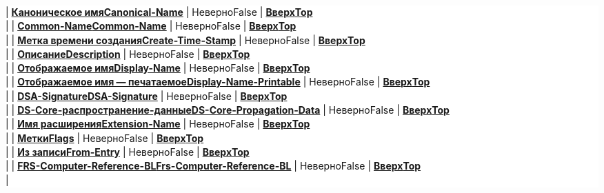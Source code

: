 | [<span data-ttu-id="ea374-494">**Каноническое имя**</span><span class="sxs-lookup"><span data-stu-id="ea374-494">**Canonical-Name**</span></span>](a-canonicalname.md)                                      | <span data-ttu-id="ea374-495">Неверно</span><span class="sxs-lookup"><span data-stu-id="ea374-495">False</span></span>     | [<span data-ttu-id="ea374-496">**Вверх**</span><span class="sxs-lookup"><span data-stu-id="ea374-496">**Top**</span></span>](c-top.md)<br/> |
| [<span data-ttu-id="ea374-497">**Common-Name**</span><span class="sxs-lookup"><span data-stu-id="ea374-497">**Common-Name**</span></span>](a-cn.md)                                                    | <span data-ttu-id="ea374-498">Неверно</span><span class="sxs-lookup"><span data-stu-id="ea374-498">False</span></span>     | [<span data-ttu-id="ea374-499">**Вверх**</span><span class="sxs-lookup"><span data-stu-id="ea374-499">**Top**</span></span>](c-top.md)<br/> |
| [<span data-ttu-id="ea374-500">**Метка времени создания**</span><span class="sxs-lookup"><span data-stu-id="ea374-500">**Create-Time-Stamp**</span></span>](a-createtimestamp.md)                                 | <span data-ttu-id="ea374-501">Неверно</span><span class="sxs-lookup"><span data-stu-id="ea374-501">False</span></span>     | [<span data-ttu-id="ea374-502">**Вверх**</span><span class="sxs-lookup"><span data-stu-id="ea374-502">**Top**</span></span>](c-top.md)<br/> |
| [<span data-ttu-id="ea374-503">**Описание**</span><span class="sxs-lookup"><span data-stu-id="ea374-503">**Description**</span></span>](a-description.md)                                           | <span data-ttu-id="ea374-504">Неверно</span><span class="sxs-lookup"><span data-stu-id="ea374-504">False</span></span>     | [<span data-ttu-id="ea374-505">**Вверх**</span><span class="sxs-lookup"><span data-stu-id="ea374-505">**Top**</span></span>](c-top.md)<br/> |
| [<span data-ttu-id="ea374-506">**Отображаемое имя**</span><span class="sxs-lookup"><span data-stu-id="ea374-506">**Display-Name**</span></span>](a-displayname.md)                                          | <span data-ttu-id="ea374-507">Неверно</span><span class="sxs-lookup"><span data-stu-id="ea374-507">False</span></span>     | [<span data-ttu-id="ea374-508">**Вверх**</span><span class="sxs-lookup"><span data-stu-id="ea374-508">**Top**</span></span>](c-top.md)<br/> |
| [<span data-ttu-id="ea374-509">**Отображаемое имя — печатаемое**</span><span class="sxs-lookup"><span data-stu-id="ea374-509">**Display-Name-Printable**</span></span>](a-displaynameprintable.md)                       | <span data-ttu-id="ea374-510">Неверно</span><span class="sxs-lookup"><span data-stu-id="ea374-510">False</span></span>     | [<span data-ttu-id="ea374-511">**Вверх**</span><span class="sxs-lookup"><span data-stu-id="ea374-511">**Top**</span></span>](c-top.md)<br/> |
| [<span data-ttu-id="ea374-512">**DSA-Signature**</span><span class="sxs-lookup"><span data-stu-id="ea374-512">**DSA-Signature**</span></span>](a-dsasignature.md)                                        | <span data-ttu-id="ea374-513">Неверно</span><span class="sxs-lookup"><span data-stu-id="ea374-513">False</span></span>     | [<span data-ttu-id="ea374-514">**Вверх**</span><span class="sxs-lookup"><span data-stu-id="ea374-514">**Top**</span></span>](c-top.md)<br/> |
| [<span data-ttu-id="ea374-515">**DS-Core-распространение-данные**</span><span class="sxs-lookup"><span data-stu-id="ea374-515">**DS-Core-Propagation-Data**</span></span>](a-dscorepropagationdata.md)                    | <span data-ttu-id="ea374-516">Неверно</span><span class="sxs-lookup"><span data-stu-id="ea374-516">False</span></span>     | [<span data-ttu-id="ea374-517">**Вверх**</span><span class="sxs-lookup"><span data-stu-id="ea374-517">**Top**</span></span>](c-top.md)<br/> |
| [<span data-ttu-id="ea374-518">**Имя расширения**</span><span class="sxs-lookup"><span data-stu-id="ea374-518">**Extension-Name**</span></span>](a-extensionname.md)                                      | <span data-ttu-id="ea374-519">Неверно</span><span class="sxs-lookup"><span data-stu-id="ea374-519">False</span></span>     | [<span data-ttu-id="ea374-520">**Вверх**</span><span class="sxs-lookup"><span data-stu-id="ea374-520">**Top**</span></span>](c-top.md)<br/> |
| [<span data-ttu-id="ea374-521">**Метки**</span><span class="sxs-lookup"><span data-stu-id="ea374-521">**Flags**</span></span>](a-flags.md)                                                       | <span data-ttu-id="ea374-522">Неверно</span><span class="sxs-lookup"><span data-stu-id="ea374-522">False</span></span>     | [<span data-ttu-id="ea374-523">**Вверх**</span><span class="sxs-lookup"><span data-stu-id="ea374-523">**Top**</span></span>](c-top.md)<br/> |
| [<span data-ttu-id="ea374-524">**Из записи**</span><span class="sxs-lookup"><span data-stu-id="ea374-524">**From-Entry**</span></span>](a-fromentry.md)                                              | <span data-ttu-id="ea374-525">Неверно</span><span class="sxs-lookup"><span data-stu-id="ea374-525">False</span></span>     | [<span data-ttu-id="ea374-526">**Вверх**</span><span class="sxs-lookup"><span data-stu-id="ea374-526">**Top**</span></span>](c-top.md)<br/> |
| [<span data-ttu-id="ea374-527">**FRS-Computer-Reference-BL**</span><span class="sxs-lookup"><span data-stu-id="ea374-527">**Frs-Computer-Reference-BL**</span></span>](a-frscomputerreferencebl.md)                  | <span data-ttu-id="ea374-528">Неверно</span><span class="sxs-lookup"><span data-stu-id="ea374-528">False</span></span>     | [<span data-ttu-id="ea374-529">**Вверх**</span><span class="sxs-lookup"><span data-stu-id="ea374-529">**Top**</span></span>](c-top.md)<br/> |